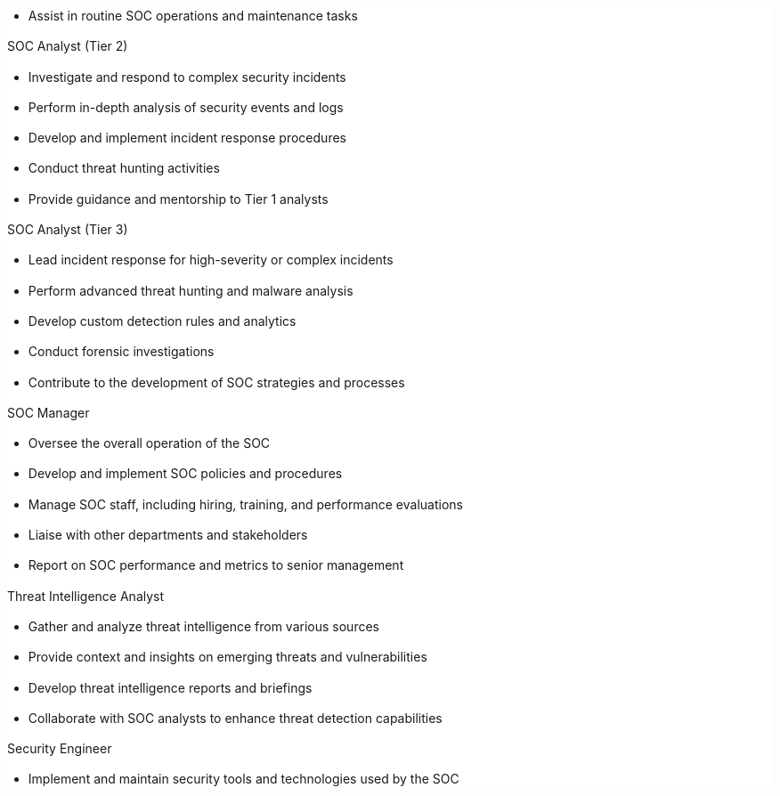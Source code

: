 * Assist in routine SOC operations and maintenance tasks




SOC Analyst (Tier 2)


* Investigate and respond to complex security incidents

* Perform in-depth analysis of security events and logs

* Develop and implement incident response procedures

* Conduct threat hunting activities

* Provide guidance and mentorship to Tier 1 analysts




SOC Analyst (Tier 3)


* Lead incident response for high-severity or complex incidents

* Perform advanced threat hunting and malware analysis

* Develop custom detection rules and analytics

* Conduct forensic investigations

* Contribute to the development of SOC strategies and processes




SOC Manager


* Oversee the overall operation of the SOC

* Develop and implement SOC policies and procedures

* Manage SOC staff, including hiring, training, and performance evaluations

* Liaise with other departments and stakeholders

* Report on SOC performance and metrics to senior management




Threat Intelligence Analyst


* Gather and analyze threat intelligence from various sources

* Provide context and insights on emerging threats and vulnerabilities

* Develop threat intelligence reports and briefings

* Collaborate with SOC analysts to enhance threat detection capabilities




Security Engineer


* Implement and maintain security tools and technologies used by the SOC
